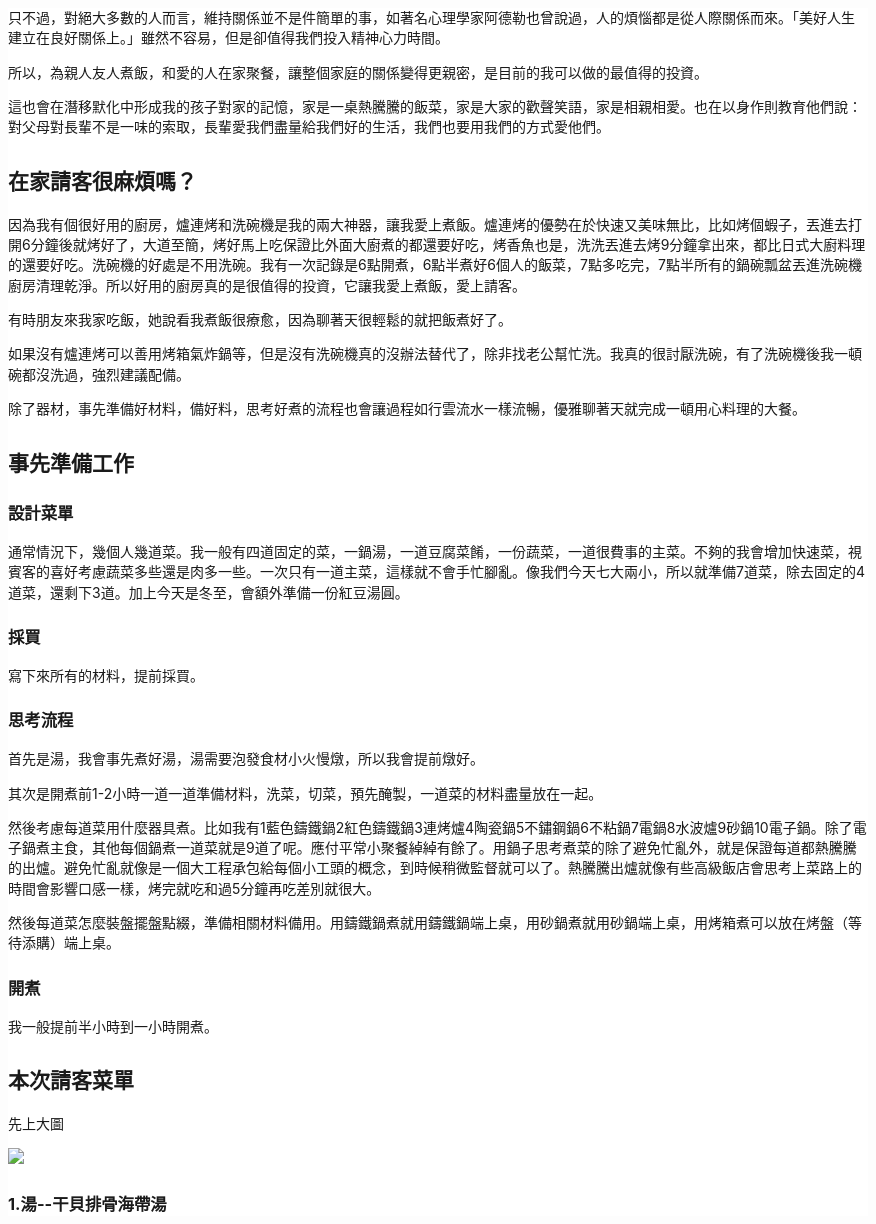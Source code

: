 只不過，對絕大多數的人而言，維持關係並不是件簡單的事，如著名心理學家阿德勒也曾說過，人的煩惱都是從人際關係而來。「美好人生建立在良好關係上。」雖然不容易，但是卻值得我們投入精神心力時間。

所以，為親人友人煮飯，和愛的人在家聚餐，讓整個家庭的關係變得更親密，是目前的我可以做的最值得的投資。

這也會在潛移默化中形成我的孩子對家的記憶，家是一桌熱騰騰的飯菜，家是大家的歡聲笑語，家是相親相愛。也在以身作則教育他們說：對父母對長輩不是一味的索取，長輩愛我們盡量給我們好的生活，我們也要用我們的方式愛他們。

## 在家請客很麻煩嗎？

因為我有個很好用的廚房，爐連烤和洗碗機是我的兩大神器，讓我愛上煮飯。爐連烤的優勢在於快速又美味無比，比如烤個蝦子，丟進去打開6分鐘後就烤好了，大道至簡，烤好馬上吃保證比外面大廚煮的都還要好吃，烤香魚也是，洗洗丟進去烤9分鐘拿出來，都比日式大廚料理的還要好吃。洗碗機的好處是不用洗碗。我有一次記錄是6點開煮，6點半煮好6個人的飯菜，7點多吃完，7點半所有的鍋碗瓢盆丟進洗碗機廚房清理乾淨。所以好用的廚房真的是很值得的投資，它讓我愛上煮飯，愛上請客。

有時朋友來我家吃飯，她說看我煮飯很療愈，因為聊著天很輕鬆的就把飯煮好了。

如果沒有爐連烤可以善用烤箱氣炸鍋等，但是沒有洗碗機真的沒辦法替代了，除非找老公幫忙洗。我真的很討厭洗碗，有了洗碗機後我一頓碗都沒洗過，強烈建議配備。

除了器材，事先準備好材料，備好料，思考好煮的流程也會讓過程如行雲流水一樣流暢，優雅聊著天就完成一頓用心料理的大餐。

## 事先準備工作

### 設計菜單

通常情況下，幾個人幾道菜。我一般有四道固定的菜，一鍋湯，一道豆腐菜餚，一份蔬菜，一道很費事的主菜。不夠的我會增加快速菜，視賓客的喜好考慮蔬菜多些還是肉多一些。一次只有一道主菜，這樣就不會手忙腳亂。像我們今天七大兩小，所以就準備7道菜，除去固定的4道菜，還剩下3道。加上今天是冬至，會額外準備一份紅豆湯圓。

### 採買

寫下來所有的材料，提前採買。

### 思考流程

首先是湯，我會事先煮好湯，湯需要泡發食材小火慢燉，所以我會提前燉好。

其次是開煮前1-2小時一道一道準備材料，洗菜，切菜，預先醃製，一道菜的材料盡量放在一起。

然後考慮每道菜用什麼器具煮。比如我有1藍色鑄鐵鍋2紅色鑄鐵鍋3連烤爐4陶瓷鍋5不鏽鋼鍋6不粘鍋7電鍋8水波爐9砂鍋10電子鍋。除了電子鍋煮主食，其他每個鍋煮一道菜就是9道了呢。應付平常小聚餐綽綽有餘了。用鍋子思考煮菜的除了避免忙亂外，就是保證每道都熱騰騰的出爐。避免忙亂就像是一個大工程承包給每個小工頭的概念，到時候稍微監督就可以了。熱騰騰出爐就像有些高級飯店會思考上菜路上的時間會影響口感一樣，烤完就吃和過5分鐘再吃差別就很大。

然後每道菜怎麼裝盤擺盤點綴，準備相關材料備用。用鑄鐵鍋煮就用鑄鐵鍋端上桌，用砂鍋煮就用砂鍋端上桌，用烤箱煮可以放在烤盤（等待添購）端上桌。

### 開煮

我一般提前半小時到一小時開煮。

## 本次請客菜單

先上大圖

![](images/IMG_94141-768x1024.jpg)

### 1.湯--干貝排骨海帶湯
